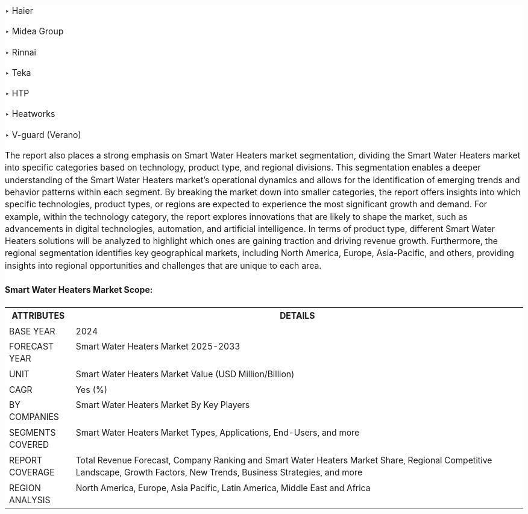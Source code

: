 ‣ Haier

‣ Midea Group

‣ Rinnai

‣ Teka

‣ HTP

‣ Heatworks

‣ V-guard (Verano)

The report also places a strong emphasis on Smart Water Heaters market segmentation, dividing the Smart Water Heaters market into specific categories based on technology, product type, and regional divisions. This segmentation enables a deeper understanding of the Smart Water Heaters market’s operational dynamics and allows for the identification of emerging trends and behavior patterns within each segment. By breaking the market down into smaller categories, the report offers insights into which specific technologies, product types, or regions are expected to experience the most significant growth and demand. For example, within the technology category, the report explores innovations that are likely to shape the market, such as advancements in digital technologies, automation, and artificial intelligence. In terms of product type, different Smart Water Heaters solutions will be analyzed to highlight which ones are gaining traction and driving revenue growth. Furthermore, the regional segmentation identifies key geographical markets, including North America, Europe, Asia-Pacific, and others, providing insights into regional opportunities and challenges that are unique to each area.

<h4>Smart Water Heaters Market Scope:</h4>
<table>
<tr>
<th>ATTRIBUTES</th>
<th>DETAILS</th>
</tr>
<tr>
<td>BASE YEAR</td>
<td>2024</td>
</tr>
<tr>
<td>FORECAST YEAR</td>
<td>Smart Water Heaters Market 2025-2033</td>
</tr>
<tr>
<td>UNIT</td>
<td>Smart Water Heaters Market Value (USD Million/Billion)</td>
<tr>
<td>CAGR</td>
<td>Yes (%)</td>
</tr>
</tr>
<tr>
<td>BY COMPANIES</td>
<td>Smart Water Heaters Market By Key Players</td>
</tr>
<tr>
<td>SEGMENTS COVERED</td>
<td>Smart Water Heaters Market Types, Applications, End-Users, and more</td>
</tr>
<tr>
<td>REPORT COVERAGE</td>
<td>Total Revenue Forecast, Company Ranking and Smart Water Heaters Market Share, Regional Competitive Landscape, Growth Factors, New Trends, Business Strategies, and more</td>
</tr>
<tr>
<td>REGION ANALYSIS</td>
<td>North America, Europe, Asia Pacific, Latin America, Middle East and Africa</td>
</tr>